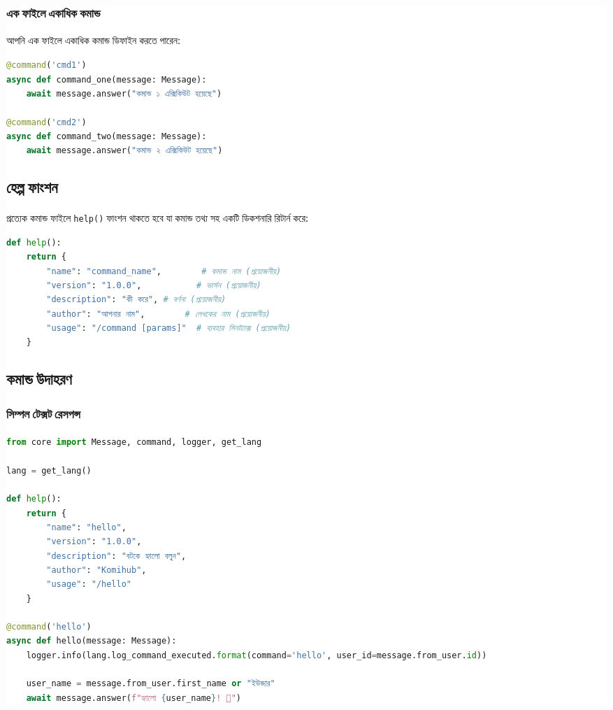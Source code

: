 ### এক ফাইলে একাধিক কমান্ড

আপনি এক ফাইলে একাধিক কমান্ড ডিফাইন করতে পারেন:

```python
@command('cmd1')
async def command_one(message: Message):
    await message.answer("কমান্ড ১ এক্সিকিউট হয়েছে")

@command('cmd2')
async def command_two(message: Message):
    await message.answer("কমান্ড ২ এক্সিকিউট হয়েছে")
```

## হেল্প ফাংশন

প্রত্যেক কমান্ড ফাইলে `help()` ফাংশন থাকতে হবে যা কমান্ড তথ্য সহ একটি ডিকশনারি রিটার্ন করে:

```python
def help():
    return {
        "name": "command_name",        # কমান্ড নাম (প্রয়োজনীয়)
        "version": "1.0.0",           # ভার্সন (প্রয়োজনীয়)
        "description": "কী করে", # বর্ণনা (প্রয়োজনীয়)
        "author": "আপনার নাম",        # লেখকের নাম (প্রয়োজনীয়)
        "usage": "/command [params]"  # ব্যবহার সিনট্যাক্স (প্রয়োজনীয়)
    }
```

## কমান্ড উদাহরণ

### সিম্পল টেক্সট রেসপন্স

```python
from core import Message, command, logger, get_lang

lang = get_lang()

def help():
    return {
        "name": "hello",
        "version": "1.0.0",
        "description": "বটকে হ্যালো বলুন",
        "author": "Komihub",
        "usage": "/hello"
    }

@command('hello')
async def hello(message: Message):
    logger.info(lang.log_command_executed.format(command='hello', user_id=message.from_user.id))

    user_name = message.from_user.first_name or "ইউজার"
    await message.answer(f"হ্যালো {user_name}! 👋")
```

